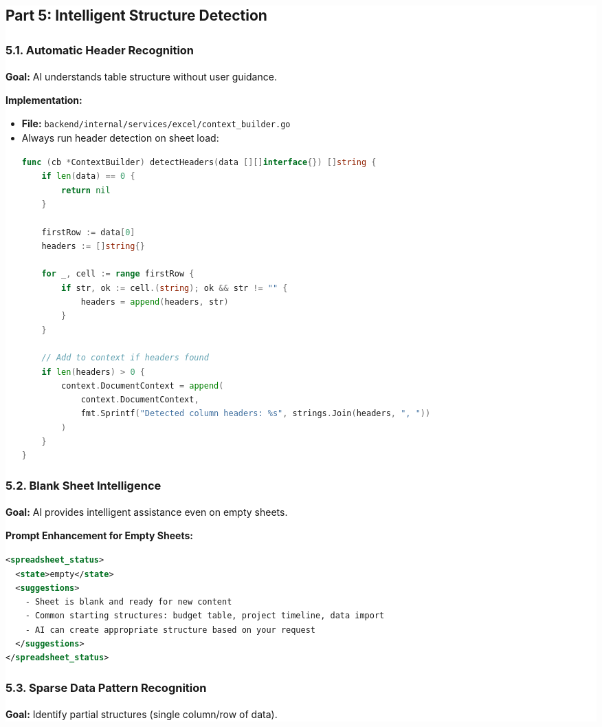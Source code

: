 
## Part 5: Intelligent Structure Detection

### 5.1. Automatic Header Recognition
**Goal:** AI understands table structure without user guidance.

**Implementation:**
- **File:** `backend/internal/services/excel/context_builder.go`
- Always run header detection on sheet load:
  ```go
  func (cb *ContextBuilder) detectHeaders(data [][]interface{}) []string {
      if len(data) == 0 {
          return nil
      }
      
      firstRow := data[0]
      headers := []string{}
      
      for _, cell := range firstRow {
          if str, ok := cell.(string); ok && str != "" {
              headers = append(headers, str)
          }
      }
      
      // Add to context if headers found
      if len(headers) > 0 {
          context.DocumentContext = append(
              context.DocumentContext,
              fmt.Sprintf("Detected column headers: %s", strings.Join(headers, ", "))
          )
      }
  }
  ```

### 5.2. Blank Sheet Intelligence
**Goal:** AI provides intelligent assistance even on empty sheets.

**Prompt Enhancement for Empty Sheets:**
```xml
<spreadsheet_status>
  <state>empty</state>
  <suggestions>
    - Sheet is blank and ready for new content
    - Common starting structures: budget table, project timeline, data import
    - AI can create appropriate structure based on your request
  </suggestions>
</spreadsheet_status>
```

### 5.3. Sparse Data Pattern Recognition
**Goal:** Identify partial structures (single column/row of data).
